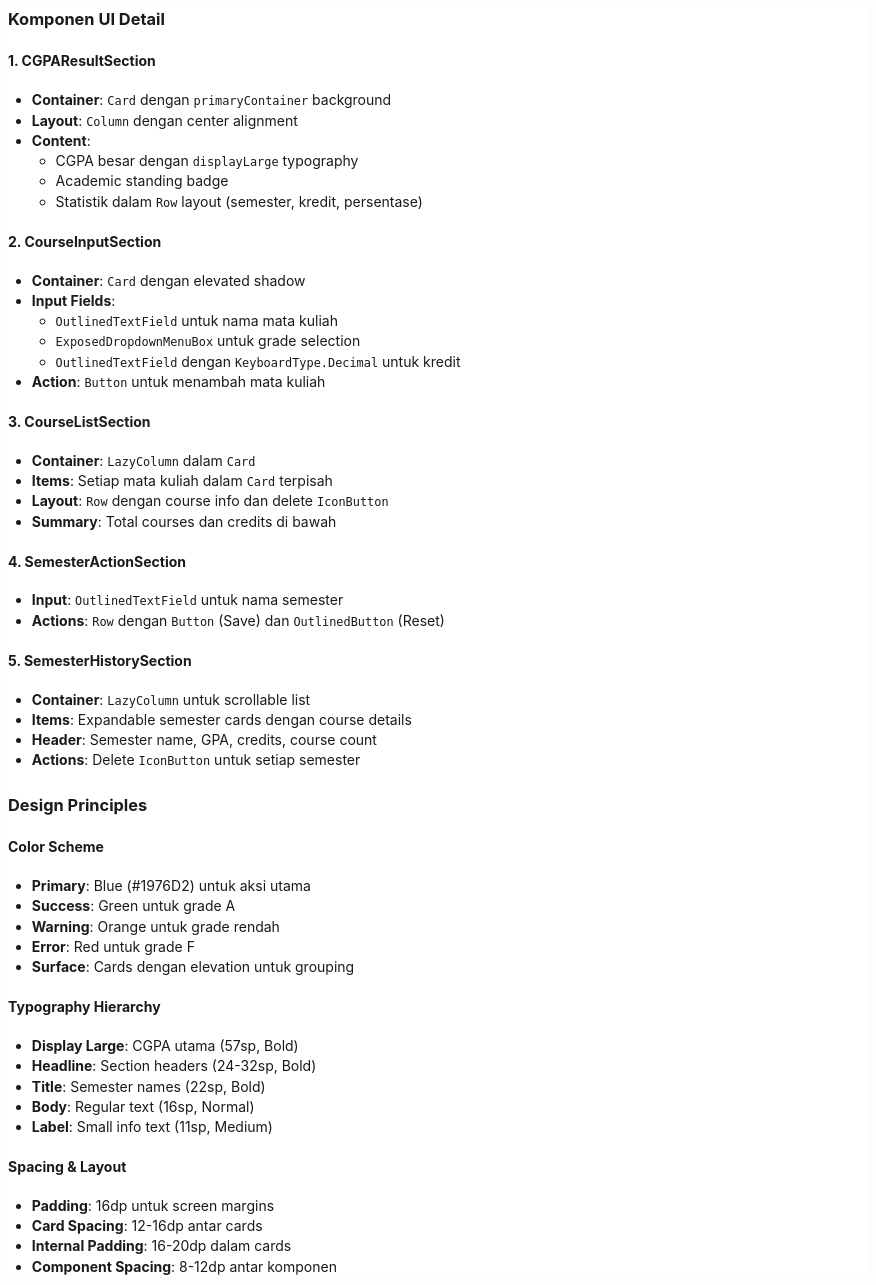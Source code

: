 ### Komponen UI Detail

#### 1. CGPAResultSection
- **Container**: `Card` dengan `primaryContainer` background
- **Layout**: `Column` dengan center alignment
- **Content**: 
  - CGPA besar dengan `displayLarge` typography
  - Academic standing badge
  - Statistik dalam `Row` layout (semester, kredit, persentase)

#### 2. CourseInputSection
- **Container**: `Card` dengan elevated shadow
- **Input Fields**:
  - `OutlinedTextField` untuk nama mata kuliah
  - `ExposedDropdownMenuBox` untuk grade selection
  - `OutlinedTextField` dengan `KeyboardType.Decimal` untuk kredit
- **Action**: `Button` untuk menambah mata kuliah

#### 3. CourseListSection
- **Container**: `LazyColumn` dalam `Card`
- **Items**: Setiap mata kuliah dalam `Card` terpisah
- **Layout**: `Row` dengan course info dan delete `IconButton`
- **Summary**: Total courses dan credits di bawah

#### 4. SemesterActionSection
- **Input**: `OutlinedTextField` untuk nama semester
- **Actions**: `Row` dengan `Button` (Save) dan `OutlinedButton` (Reset)

#### 5. SemesterHistorySection
- **Container**: `LazyColumn` untuk scrollable list
- **Items**: Expandable semester cards dengan course details
- **Header**: Semester name, GPA, credits, course count
- **Actions**: Delete `IconButton` untuk setiap semester

### Design Principles

#### Color Scheme
- **Primary**: Blue (#1976D2) untuk aksi utama
- **Success**: Green untuk grade A
- **Warning**: Orange untuk grade rendah
- **Error**: Red untuk grade F
- **Surface**: Cards dengan elevation untuk grouping

#### Typography Hierarchy
- **Display Large**: CGPA utama (57sp, Bold)
- **Headline**: Section headers (24-32sp, Bold)
- **Title**: Semester names (22sp, Bold)
- **Body**: Regular text (16sp, Normal)
- **Label**: Small info text (11sp, Medium)

#### Spacing & Layout
- **Padding**: 16dp untuk screen margins
- **Card Spacing**: 12-16dp antar cards
- **Internal Padding**: 16-20dp dalam cards
- **Component Spacing**: 8-12dp antar komponen
